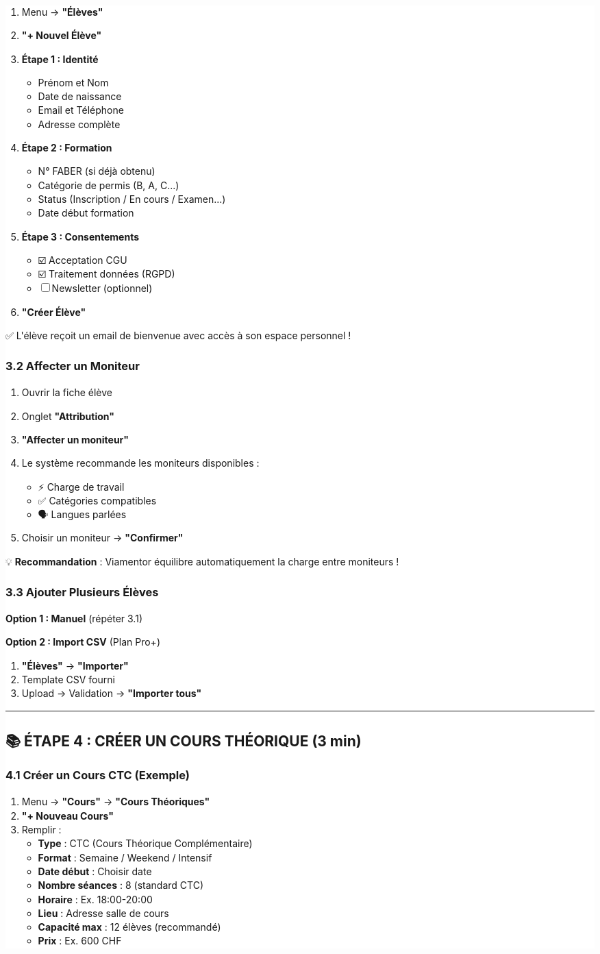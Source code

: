 1. Menu → **"Élèves"**
2. **"+ Nouvel Élève"**
3. **Étape 1 : Identité**
   - Prénom et Nom
   - Date de naissance
   - Email et Téléphone
   - Adresse complète

4. **Étape 2 : Formation**
   - N° FABER (si déjà obtenu)
   - Catégorie de permis (B, A, C...)
   - Status (Inscription / En cours / Examen...)
   - Date début formation

5. **Étape 3 : Consentements**
   - ☑️ Acceptation CGU
   - ☑️ Traitement données (RGPD)
   - ☐ Newsletter (optionnel)

6. **"Créer Élève"**

✅ L'élève reçoit un email de bienvenue avec accès à son espace personnel !

### 3.2 Affecter un Moniteur

1. Ouvrir la fiche élève
2. Onglet **"Attribution"**
3. **"Affecter un moniteur"**
4. Le système recommande les moniteurs disponibles :
   - ⚡ Charge de travail
   - ✅ Catégories compatibles
   - 🗣️ Langues parlées

5. Choisir un moniteur → **"Confirmer"**

💡 **Recommandation** : Viamentor équilibre automatiquement la charge entre moniteurs !

### 3.3 Ajouter Plusieurs Élèves

**Option 1 : Manuel** (répéter 3.1)

**Option 2 : Import CSV** (Plan Pro+)
1. **"Élèves"** → **"Importer"**
2. Template CSV fourni
3. Upload → Validation → **"Importer tous"**

---

## 📚 ÉTAPE 4 : CRÉER UN COURS THÉORIQUE (3 min)

### 4.1 Créer un Cours CTC (Exemple)

1. Menu → **"Cours"** → **"Cours Théoriques"**
2. **"+ Nouveau Cours"**
3. Remplir :
   - **Type** : CTC (Cours Théorique Complémentaire)
   - **Format** : Semaine / Weekend / Intensif
   - **Date début** : Choisir date
   - **Nombre séances** : 8 (standard CTC)
   - **Horaire** : Ex. 18:00-20:00
   - **Lieu** : Adresse salle de cours
   - **Capacité max** : 12 élèves (recommandé)
   - **Prix** : Ex. 600 CHF
